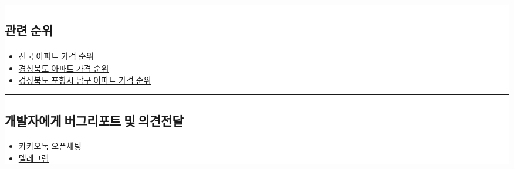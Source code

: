 </script>


---

## 관련 순위

- [전국 아파트 가격 순위](https://inasie.github.io/apt-ranking/전국)
- [경상북도 아파트 가격 순위](https://inasie.github.io/apt-ranking/경상북도)
- [경상북도 포항시 남구 아파트 가격 순위](https://inasie.github.io/apt-ranking/경상북도-포항시-남구)


---

## 개발자에게 버그리포트 및 의견전달

- [카카오톡 오픈채팅](https://open.kakao.com/o/gLJUAP4)
- [텔레그램](https://t.me/inasie)

